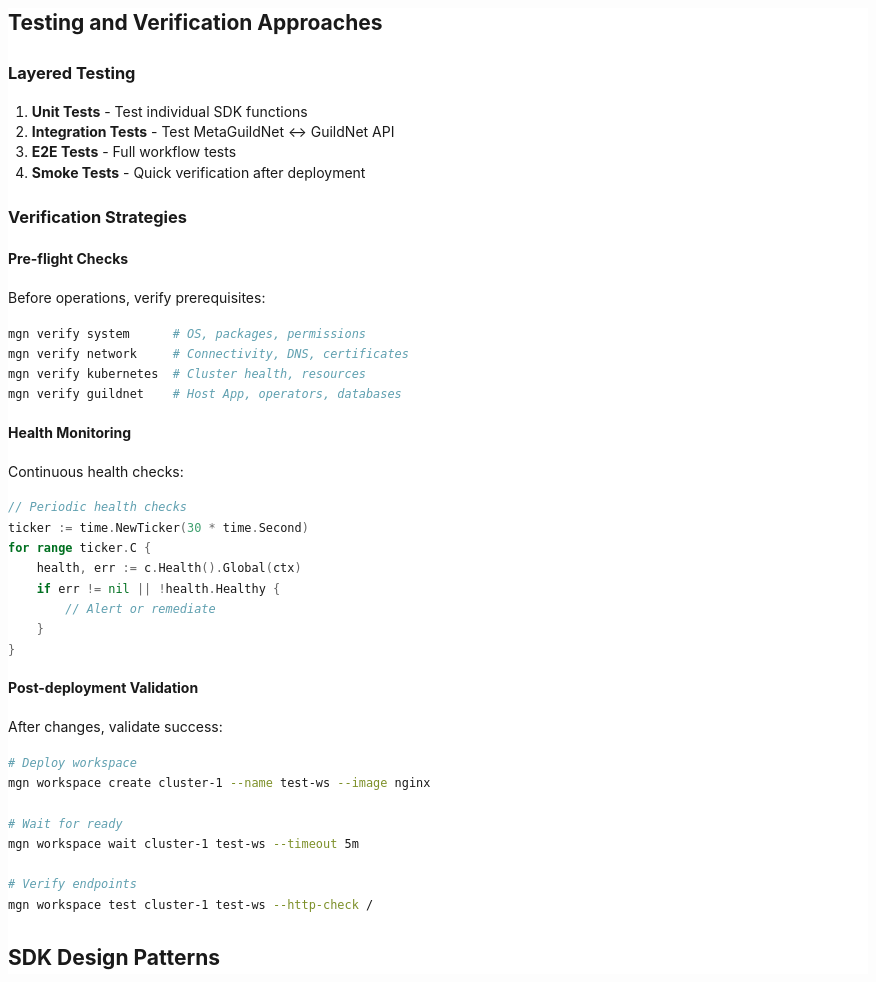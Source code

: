 ## Testing and Verification Approaches

### Layered Testing

1. **Unit Tests** - Test individual SDK functions
2. **Integration Tests** - Test MetaGuildNet ↔ GuildNet API
3. **E2E Tests** - Full workflow tests
4. **Smoke Tests** - Quick verification after deployment

### Verification Strategies

#### Pre-flight Checks

Before operations, verify prerequisites:

```bash
mgn verify system      # OS, packages, permissions
mgn verify network     # Connectivity, DNS, certificates
mgn verify kubernetes  # Cluster health, resources
mgn verify guildnet    # Host App, operators, databases
```

#### Health Monitoring

Continuous health checks:

```go
// Periodic health checks
ticker := time.NewTicker(30 * time.Second)
for range ticker.C {
    health, err := c.Health().Global(ctx)
    if err != nil || !health.Healthy {
        // Alert or remediate
    }
}
```

#### Post-deployment Validation

After changes, validate success:

```bash
# Deploy workspace
mgn workspace create cluster-1 --name test-ws --image nginx

# Wait for ready
mgn workspace wait cluster-1 test-ws --timeout 5m

# Verify endpoints
mgn workspace test cluster-1 test-ws --http-check /
```

## SDK Design Patterns
